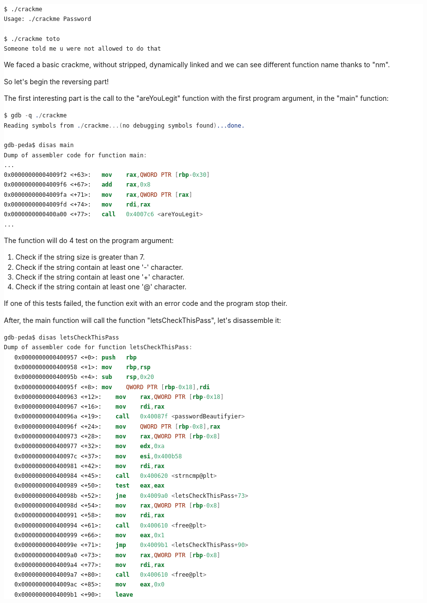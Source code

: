 ```bash
$ ./crackme 
Usage: ./crackme Password

$ ./crackme toto
Someone told me u were not allowed to do that
```

We faced a basic crackme, without stripped, dynamically linked and we can see different function name thanks to "nm".

So let's begin the reversing part!

The first interesting part is the call to the "areYouLegit" function with the first program argument, in the "main" function:
```nasm
$ gdb -q ./crackme
Reading symbols from ./crackme...(no debugging symbols found)...done.

gdb-peda$ disas main 
Dump of assembler code for function main:
...
0x00000000004009f2 <+63>:	mov    rax,QWORD PTR [rbp-0x30]
0x00000000004009f6 <+67>:	add    rax,0x8
0x00000000004009fa <+71>:	mov    rax,QWORD PTR [rax]
0x00000000004009fd <+74>:	mov    rdi,rax
0x0000000000400a00 <+77>:	call   0x4007c6 <areYouLegit>
...
```

The function will do 4 test on the program argument:

1. Check if the string size is greater than 7.
2. Check if the string contain at least one '-' character.
3. Check if the string contain at least one '+' character.
4. Check if the string contain at least one '@' character.

If one of this tests failed, the function exit with an error code and the program stop their.

After, the main function will call the function "letsCheckThisPass", let's disassemble it:
```nasm
gdb-peda$ disas letsCheckThisPass
Dump of assembler code for function letsCheckThisPass:
   0x0000000000400957 <+0>:	push   rbp
   0x0000000000400958 <+1>:	mov    rbp,rsp
   0x000000000040095b <+4>:	sub    rsp,0x20
   0x000000000040095f <+8>:	mov    QWORD PTR [rbp-0x18],rdi
   0x0000000000400963 <+12>:	mov    rax,QWORD PTR [rbp-0x18]
   0x0000000000400967 <+16>:	mov    rdi,rax
   0x000000000040096a <+19>:	call   0x40087f <passwordBeautifyier>
   0x000000000040096f <+24>:	mov    QWORD PTR [rbp-0x8],rax
   0x0000000000400973 <+28>:	mov    rax,QWORD PTR [rbp-0x8]
   0x0000000000400977 <+32>:	mov    edx,0xa
   0x000000000040097c <+37>:	mov    esi,0x400b58
   0x0000000000400981 <+42>:	mov    rdi,rax
   0x0000000000400984 <+45>:	call   0x400620 <strncmp@plt>
   0x0000000000400989 <+50>:	test   eax,eax
   0x000000000040098b <+52>:	jne    0x4009a0 <letsCheckThisPass+73>
   0x000000000040098d <+54>:	mov    rax,QWORD PTR [rbp-0x8]
   0x0000000000400991 <+58>:	mov    rdi,rax
   0x0000000000400994 <+61>:	call   0x400610 <free@plt>
   0x0000000000400999 <+66>:	mov    eax,0x1
   0x000000000040099e <+71>:	jmp    0x4009b1 <letsCheckThisPass+90>
   0x00000000004009a0 <+73>:	mov    rax,QWORD PTR [rbp-0x8]
   0x00000000004009a4 <+77>:	mov    rdi,rax
   0x00000000004009a7 <+80>:	call   0x400610 <free@plt>
   0x00000000004009ac <+85>:	mov    eax,0x0
   0x00000000004009b1 <+90>:	leave  
```